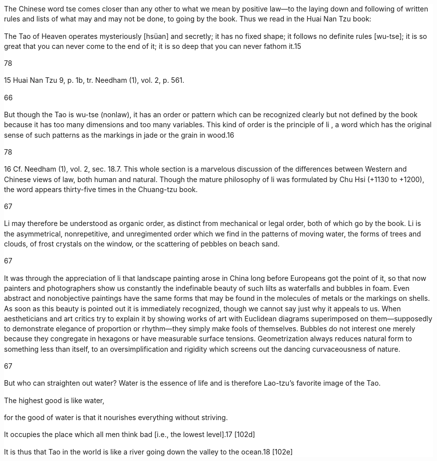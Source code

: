 The Chinese word tse comes closer than any other to what we mean by positive law—to the laying down and following of written rules and lists of what may and may not be done, to going by the book. Thus we read in the Huai Nan Tzu book: 

The Tao of Heaven operates mysteriously \[hsüan\] and secretly; it has no fixed shape; it follows no definite rules \[wu-tse\]; it is so great that you can never come to the end of it; it is so deep that you can never fathom it.15

78

15 Huai Nan Tzu 9, p. 1b, tr. Needham (1), vol. 2, p. 561.

66

But though the Tao is wu-tse (nonlaw), it has an order or pattern which can be recognized clearly but not defined by the book because it has too many dimensions and too many variables. This kind of order is the principle of li , a word which has the original sense of such patterns as the markings in jade or the grain in wood.16

78

16 Cf. Needham (1), vol. 2, sec. 18.7. This whole section is a marvelous discussion of the differences between Western and Chinese views of law, both human and natural. Though the mature philosophy of li was formulated by Chu Hsi (+1130 to +1200), the word appears thirty-five times in the Chuang-tzu book.

67

Li may therefore be understood as organic order, as distinct from mechanical or legal order, both of which go by the book. Li is the asymmetrical, nonrepetitive, and unregimented order which we find in the patterns of moving water, the forms of trees and clouds, of frost crystals on the window, or the scattering of pebbles on beach sand.

67

It was through the appreciation of li that landscape painting arose in China long before Europeans got the point of it, so that now painters and photographers show us constantly the indefinable beauty of such lilts as waterfalls and bubbles in foam. Even abstract and nonobjective paintings have the same forms that may be found in the molecules of metals or the markings on shells. As soon as this beauty is pointed out it is immediately recognized, though we cannot say just why it appeals to us. When aestheticians and art critics try to explain it by showing works of art with Euclidean diagrams superimposed on them—supposedly to demonstrate elegance of proportion or rhythm—they simply make fools of themselves. Bubbles do not interest one merely because they congregate in hexagons or have measurable surface tensions. Geometrization always reduces natural form to something less than itself, to an oversimplification and rigidity which screens out the dancing curvaceousness of nature.

67

But who can straighten out water? Water is the essence of life and is therefore Lao-tzu’s favorite image of the Tao. 

The highest good is like water, 

for the good of water is that it nourishes everything without striving. 

It occupies the place which all men think bad \[i.e., the lowest level\].17 \[102d\] 

It is thus that Tao in the world is like a river going down the valley to the ocean.18 \[102e\] 
